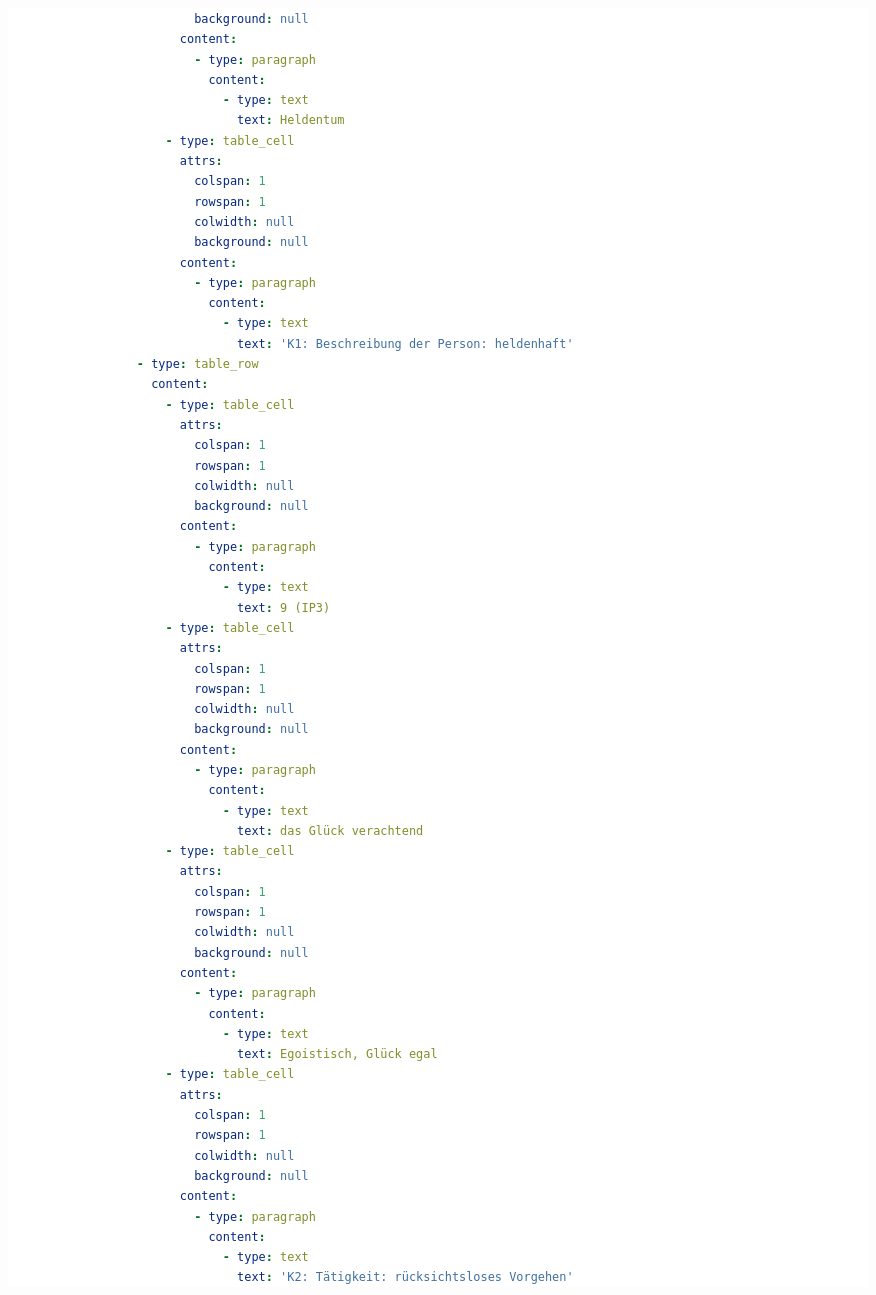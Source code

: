 ```yaml
                          background: null
                        content:
                          - type: paragraph
                            content:
                              - type: text
                                text: Heldentum
                      - type: table_cell
                        attrs:
                          colspan: 1
                          rowspan: 1
                          colwidth: null
                          background: null
                        content:
                          - type: paragraph
                            content:
                              - type: text
                                text: 'K1: Beschreibung der Person: heldenhaft'
                  - type: table_row
                    content:
                      - type: table_cell
                        attrs:
                          colspan: 1
                          rowspan: 1
                          colwidth: null
                          background: null
                        content:
                          - type: paragraph
                            content:
                              - type: text
                                text: 9 (IP3)
                      - type: table_cell
                        attrs:
                          colspan: 1
                          rowspan: 1
                          colwidth: null
                          background: null
                        content:
                          - type: paragraph
                            content:
                              - type: text
                                text: das Glück verachtend
                      - type: table_cell
                        attrs:
                          colspan: 1
                          rowspan: 1
                          colwidth: null
                          background: null
                        content:
                          - type: paragraph
                            content:
                              - type: text
                                text: Egoistisch, Glück egal
                      - type: table_cell
                        attrs:
                          colspan: 1
                          rowspan: 1
                          colwidth: null
                          background: null
                        content:
                          - type: paragraph
                            content:
                              - type: text
                                text: 'K2: Tätigkeit: rücksichtsloses Vorgehen'
```